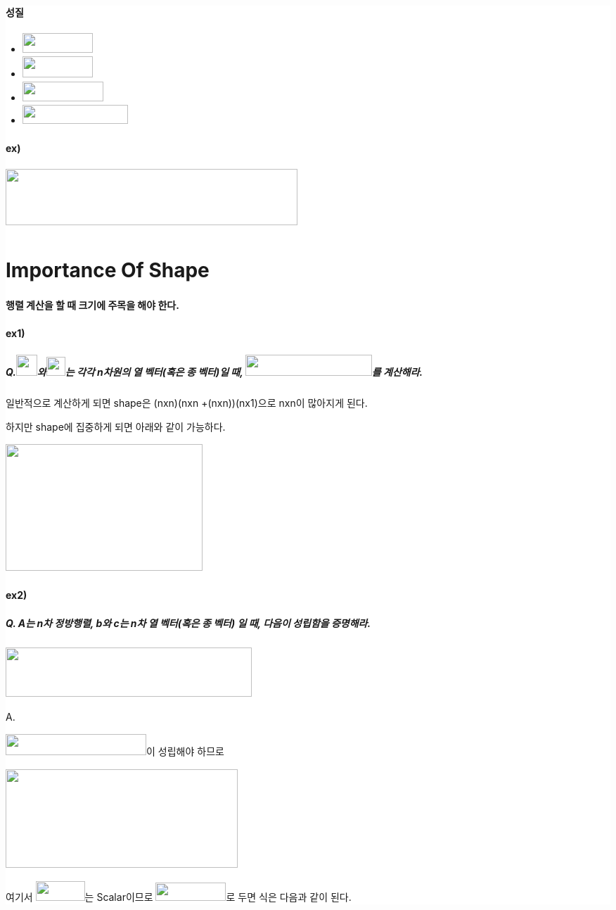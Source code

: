 
#### 성질

- <img src="../picture/la_ctm_1.jpg" height="28" width="100">  
- <img src="../picture/la_ctm_2.jpg" height="30" width="100">  
- <img src="../picture/la_ctm_3.jpg" height="28" width="115">  
- <img src="../picture/la_ctm_4.jpg" height="27" width="150">  



#### ex)

<img src="../picture/la_ctm_5.jpg" height="80" width="415">





# Importance Of Shape

#### 행렬 계산을 할 때 크기에 주목을 해야 한다.



#### ex1)

##### Q.<img src="../picture/x.jpg" height="30" width="30">와<img src="../picture/v.jpg" height="27" width="27">는 각각 n차원의 열 벡터(혹은 종 벡터)일 때, <img src="../picture/la_ios_0.jpg" height="30" width="180">를 계산해라.

일반적으로 계산하게 되면 shape은 (nxn)(nxn +(nxn))(nx1)으로 nxn이 많아지게 된다.

하지만 shape에 집중하게 되면 아래와 같이 가능하다.

<img src="../picture/la_ios_1.jpg" width="280" height="180">





#### ex2)

##### Q. A는 n차 정방행렬, b와 c는 n차 열 벡터(혹은 종 벡터) 일 때, 다음이 성립함을 증명해라.

<img src="../picture/la_ios_2.jpg" height="70" width="350">

A.

<img src="../picture/la_ios_3.jpg" height="30" width="200">이 성립해야 하므로

<img src="../picture/la_ios_4.jpg" height="140" width="330">  

여기서 <img src="../picture/la_ios_5.jpg" height="28" width="70">는 Scalar이므로 <img src="../picture/la_ios_6.jpg" height="26" width="100">로 두면 식은 다음과 같이 된다.
